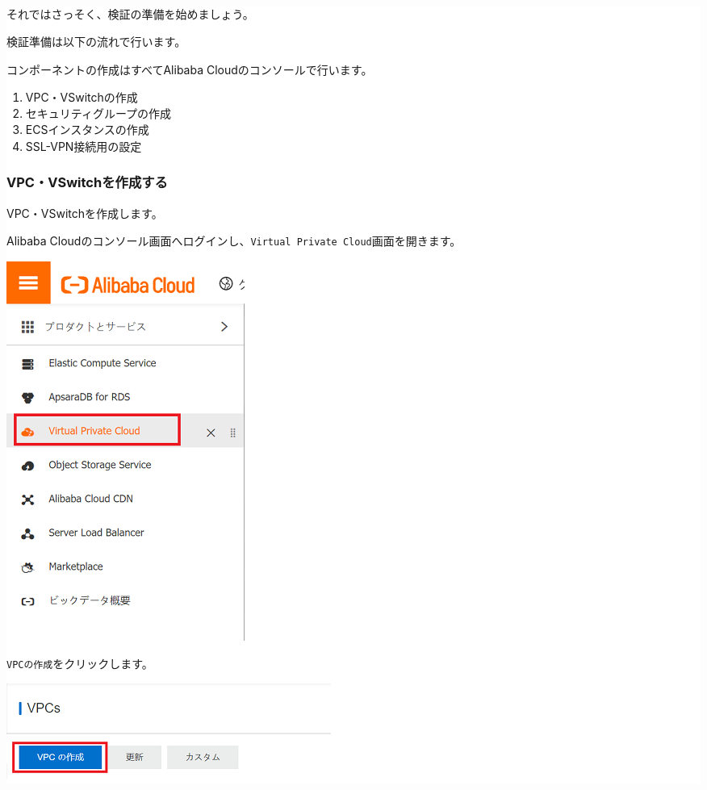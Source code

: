 それではさっそく、検証の準備を始めましょう。

検証準備は以下の流れで行います。

コンポーネントの作成はすべてAlibaba Cloudのコンソールで行います。

1. VPC・VSwitchの作成
1. セキュリティグループの作成
1. ECSインスタンスの作成
1. SSL-VPN接続用の設定





### VPC・VSwitchを作成する

VPC・VSwitchを作成します。

Alibaba Cloudのコンソール画面へログインし、`Virtual Private Cloud`画面を開きます。

![img](https://raw.githubusercontent.com/sbopsv/cloud-tech/master/content/usecase-network/Network_images_26006613453327100/20191024120023.png "img")





`VPCの作成`をクリックします。

![img](https://raw.githubusercontent.com/sbopsv/cloud-tech/master/content/usecase-network/Network_images_26006613453327100/20191024120100.png "img")
